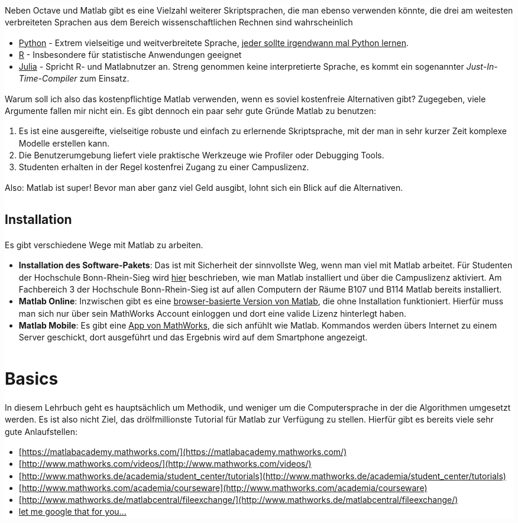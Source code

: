 Neben Octave und Matlab gibt es eine Vielzahl weiterer Skriptsprachen, die man ebenso verwenden könnte, die drei am weitesten verbreiteten Sprachen aus dem Bereich wissenschaftlichen Rechnen sind wahrscheinlich 
 * [Python](https://www.python.org/) - Extrem vielseitige und weitverbreitete Sprache, [jeder sollte irgendwann mal Python lernen](https://hackernoon.com/10-reasons-to-learn-python-in-2018-f473dc35e2ee).
 * [R](https://www.r-project.org/) - Insbesondere für statistische Anwendungen geeignet
 * [Julia]() - Spricht R- und Matlabnutzer an. Streng genommen keine interpretierte Sprache, es kommt ein sogenannter *Just-In-Time-Compiler* zum Einsatz.
 

Warum soll ich also das kostenpflichtige Matlab verwenden, wenn es soviel kostenfreie Alternativen gibt? Zugegeben, viele Argumente fallen mir nicht ein. Es gibt dennoch ein paar sehr gute Gründe Matlab zu benutzen: 
1. Es ist eine ausgereifte, vielseitige robuste und einfach zu erlernende Skriptsprache, mit der man in sehr kurzer Zeit komplexe Modelle erstellen kann.
2. Die Benutzerumgebung liefert viele praktische Werkzeuge wie Profiler oder Debugging Tools.
2. Studenten erhalten in der Regel kostenfrei Zugang zu einer Campuslizenz.

Also: Matlab ist super! Bevor man aber ganz viel Geld ausgibt, lohnt sich ein Blick auf die Alternativen.

## Installation

Es gibt verschiedene Wege mit Matlab zu arbeiten.

 * **Installation des Software-Pakets**: Das ist mit Sicherheit der sinnvollste Weg, wenn man viel mit Matlab arbeitet. Für Studenten der Hochschule Bonn-Rhein-Sieg wird [hier](https://www.h-brs.de/de/emt/matlab) beschrieben, wie man Matlab installiert und über die Campuslizenz aktiviert. Am Fachbereich 3 der Hochschule Bonn-Rhein-Sieg ist auf allen Computern der Räume B107 und B114 Matlab bereits installiert.
 * **Matlab Online**: Inzwischen gibt es eine [browser-basierte Version von Matlab](https://matlab.mathworks.com/), die ohne Installation funktioniert. Hierfür muss man sich nur über sein MathWorks Account einloggen und dort eine valide Lizenz hinterlegt haben.
 * **Matlab Mobile**: Es gibt eine [App von MathWorks](https://play.google.com/store/apps/details?id=com.mathworks.matlabmobile&hl=de), die sich anfühlt wie Matlab. Kommandos werden übers Internet zu einem Server geschickt, dort ausgeführt und das Ergebnis wird auf dem Smartphone angezeigt.

 
# Basics

In diesem Lehrbuch geht es hauptsächlich um Methodik, und weniger um die Computersprache in der die Algorithmen umgesetzt werden. Es ist also nicht Ziel, das drölfmillionste Tutorial für Matlab zur Verfügung zu stellen. Hierfür gibt es bereits viele sehr gute Anlaufstellen:

* [https://matlabacademy.mathworks.com/](https://matlabacademy.mathworks.com/)
* [http://www.mathworks.com/videos/](http://www.mathworks.com/videos/)
* [http://www.mathworks.de/academia/student_center/tutorials](http://www.mathworks.de/academia/student_center/tutorials)
* [http://www.mathworks.com/academia/courseware](http://www.mathworks.com/academia/courseware)
* [http://www.mathworks.de/matlabcentral/fileexchange/](http://www.mathworks.de/matlabcentral/fileexchange/)
* [let me google that for you...](http://lmgtfy.com/?q=matlab+tutorial+beginner)
